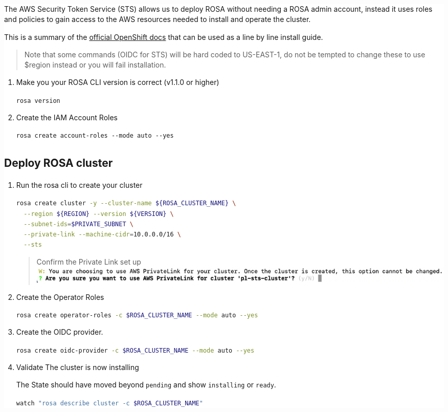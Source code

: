 The AWS Security Token Service (STS) allows us to deploy ROSA without needing a ROSA admin account, instead it uses roles and policies to gain access to the AWS resources needed to install and operate the cluster.

This is a summary of the [official OpenShift docs](https://docs.openshift.com/rosa/rosa_getting_started/rosa-sts-getting-started-workflow.html) that can be used as a line by line install guide.

> Note that some commands (OIDC for STS) will be hard coded to US-EAST-1, do not be tempted to change these to use $region instead or you will fail installation.

1. Make you your ROSA CLI version is correct (v1.1.0 or higher)

    ```bash
    rosa version
    ```

1. Create the IAM Account Roles

    ```
    rosa create account-roles --mode auto --yes
    ```


## Deploy ROSA cluster

1. Run the rosa cli to create your cluster

    ```bash
    rosa create cluster -y --cluster-name ${ROSA_CLUSTER_NAME} \
      --region ${REGION} --version ${VERSION} \
      --subnet-ids=$PRIVATE_SUBNET \
      --private-link --machine-cidr=10.0.0.0/16 \
      --sts
    ```

    > Confirm the Private Link set up
    ![Route Table check output](./images/sts-pl8.png)

1. Create the Operator Roles

    ```bash
    rosa create operator-roles -c $ROSA_CLUSTER_NAME --mode auto --yes
    ```

1. Create the OIDC provider.

    ```bash
    rosa create oidc-provider -c $ROSA_CLUSTER_NAME --mode auto --yes
    ```

1. Validate The cluster is now installing

    The State should have moved beyond `pending` and show `installing` or `ready`.

    ```bash
    watch "rosa describe cluster -c $ROSA_CLUSTER_NAME"
    ```
